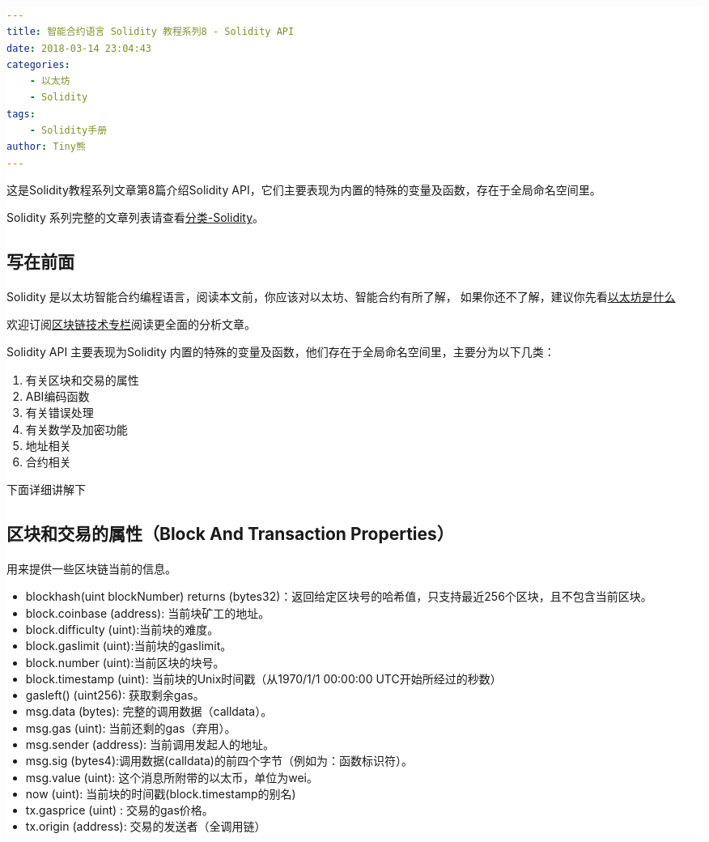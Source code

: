 ```yaml
---
title: 智能合约语言 Solidity 教程系列8 - Solidity API
date: 2018-03-14 23:04:43
categories: 
    - 以太坊
    - Solidity
tags:
    - Solidity手册
author: Tiny熊
---
```

这是Solidity教程系列文章第8篇介绍Solidity API，它们主要表现为内置的特殊的变量及函数，存在于全局命名空间里。

Solidity 系列完整的文章列表请查看[分类-Solidity](https://learnblockchain.cn/categories/ethereum/Solidity/)。


## 写在前面

Solidity 是以太坊智能合约编程语言，阅读本文前，你应该对以太坊、智能合约有所了解，
如果你还不了解，建议你先看[以太坊是什么](https://learnblockchain.cn/2017/11/20/whatiseth/)

欢迎订阅[区块链技术专栏](https://xiaozhuanlan.com/blockchaincore)阅读更全面的分析文章。

Solidity API 主要表现为Solidity 内置的特殊的变量及函数，他们存在于全局命名空间里，主要分为以下几类：
1. 有关区块和交易的属性
2. ABI编码函数
3. 有关错误处理
4. 有关数学及加密功能
5. 地址相关
6. 合约相关

下面详细讲解下

## 区块和交易的属性（Block And Transaction Properties）
用来提供一些区块链当前的信息。

* blockhash(uint blockNumber) returns (bytes32)：返回给定区块号的哈希值，只支持最近256个区块，且不包含当前区块。
* block.coinbase (address): 当前块矿工的地址。
* block.difficulty (uint):当前块的难度。
* block.gaslimit (uint):当前块的gaslimit。
* block.number (uint):当前区块的块号。
* block.timestamp (uint): 当前块的Unix时间戳（从1970/1/1 00:00:00 UTC开始所经过的秒数）
* gasleft() (uint256):  获取剩余gas。
* msg.data (bytes): 完整的调用数据（calldata）。
* msg.gas (uint): 当前还剩的gas（弃用）。
* msg.sender (address): 当前调用发起人的地址。
* msg.sig (bytes4):调用数据(calldata)的前四个字节（例如为：函数标识符）。
* msg.value (uint): 这个消息所附带的以太币，单位为wei。
* now (uint): 当前块的时间戳(block.timestamp的别名)
* tx.gasprice (uint) : 交易的gas价格。
* tx.origin (address): 交易的发送者（全调用链）

